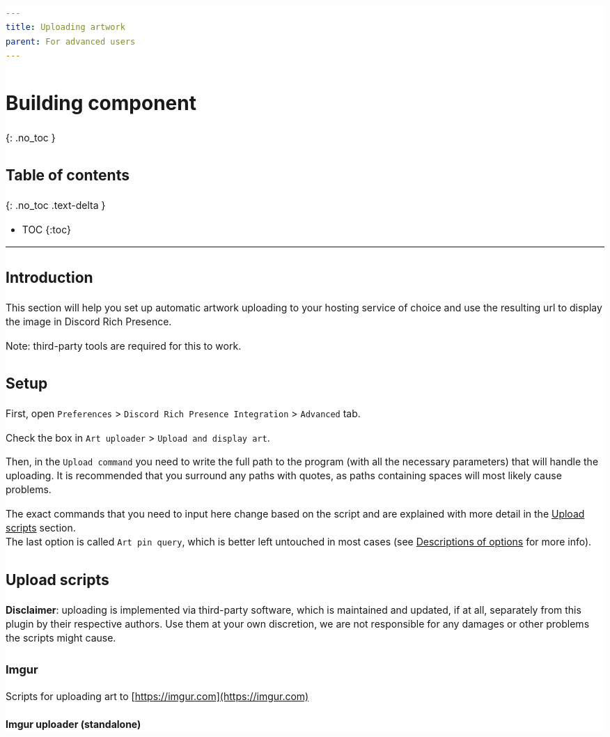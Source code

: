 ```yaml
---
title: Uploading artwork
parent: For advanced users
---
```


# Building component
{: .no_toc }

## Table of contents
{: .no_toc .text-delta }

* TOC
{:toc}

---

## Introduction

This section will help you set up automatic artwork uploading to your hosting service of choice and use the resulting url to display the image in Discord Rich Presence.

Note: third-party tools are required for this to work.

## Setup

First, open `Preferences` > `Discord Rich Presence Integration` > `Advanced` tab.

Check the box in `Art uploader` > `Upload and display art`.

Then, in the `Upload command` you need to write the full path to the program (with all the necessary parameters) that will handle the uploading.
It is recommended that you surround any paths with quotes, as paths containing spaces will most likely cause problems.

The exact commands that you need to input here change based on the script and are explained with more detail in the [Upload scripts](#upload-scripts) section.  
The last option is called `Art pin query`, which is better left untouched in most cases (see [Descriptions of options](#descriptions-of-options) for more info).

## Upload scripts

**Disclaimer**: uploading is implemented via third-party software, which is maintained and updated, if at all, separately from this plugin by their respective authors. Use them at your own discretion, we are not responsible for any damages or other problems the scripts might cause.

### Imgur
Scripts for uploading art to [https://imgur.com](https://imgur.com)

#### Imgur uploader (standalone)
